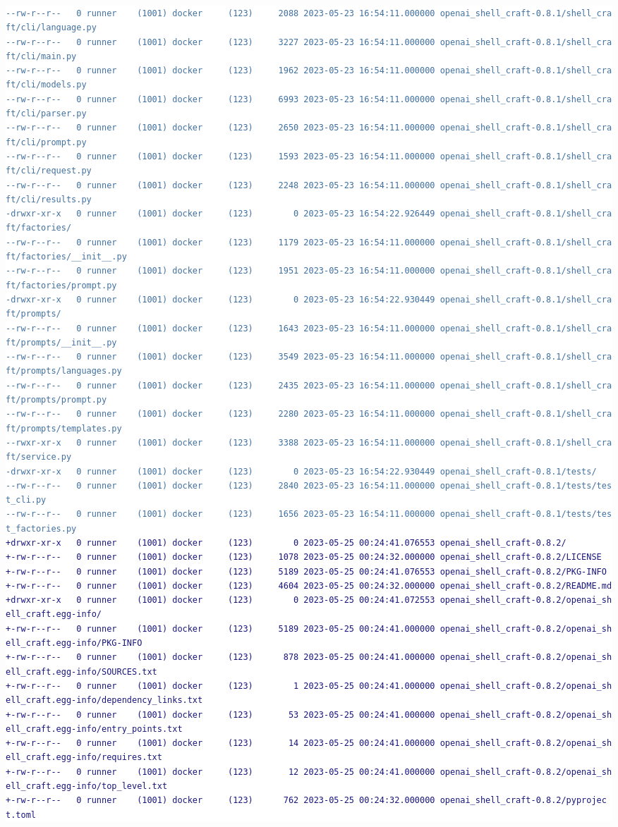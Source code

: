 ```diff
--rw-r--r--   0 runner    (1001) docker     (123)     2088 2023-05-23 16:54:11.000000 openai_shell_craft-0.8.1/shell_craft/cli/language.py
--rw-r--r--   0 runner    (1001) docker     (123)     3227 2023-05-23 16:54:11.000000 openai_shell_craft-0.8.1/shell_craft/cli/main.py
--rw-r--r--   0 runner    (1001) docker     (123)     1962 2023-05-23 16:54:11.000000 openai_shell_craft-0.8.1/shell_craft/cli/models.py
--rw-r--r--   0 runner    (1001) docker     (123)     6993 2023-05-23 16:54:11.000000 openai_shell_craft-0.8.1/shell_craft/cli/parser.py
--rw-r--r--   0 runner    (1001) docker     (123)     2650 2023-05-23 16:54:11.000000 openai_shell_craft-0.8.1/shell_craft/cli/prompt.py
--rw-r--r--   0 runner    (1001) docker     (123)     1593 2023-05-23 16:54:11.000000 openai_shell_craft-0.8.1/shell_craft/cli/request.py
--rw-r--r--   0 runner    (1001) docker     (123)     2248 2023-05-23 16:54:11.000000 openai_shell_craft-0.8.1/shell_craft/cli/results.py
-drwxr-xr-x   0 runner    (1001) docker     (123)        0 2023-05-23 16:54:22.926449 openai_shell_craft-0.8.1/shell_craft/factories/
--rw-r--r--   0 runner    (1001) docker     (123)     1179 2023-05-23 16:54:11.000000 openai_shell_craft-0.8.1/shell_craft/factories/__init__.py
--rw-r--r--   0 runner    (1001) docker     (123)     1951 2023-05-23 16:54:11.000000 openai_shell_craft-0.8.1/shell_craft/factories/prompt.py
-drwxr-xr-x   0 runner    (1001) docker     (123)        0 2023-05-23 16:54:22.930449 openai_shell_craft-0.8.1/shell_craft/prompts/
--rw-r--r--   0 runner    (1001) docker     (123)     1643 2023-05-23 16:54:11.000000 openai_shell_craft-0.8.1/shell_craft/prompts/__init__.py
--rw-r--r--   0 runner    (1001) docker     (123)     3549 2023-05-23 16:54:11.000000 openai_shell_craft-0.8.1/shell_craft/prompts/languages.py
--rw-r--r--   0 runner    (1001) docker     (123)     2435 2023-05-23 16:54:11.000000 openai_shell_craft-0.8.1/shell_craft/prompts/prompt.py
--rw-r--r--   0 runner    (1001) docker     (123)     2280 2023-05-23 16:54:11.000000 openai_shell_craft-0.8.1/shell_craft/prompts/templates.py
--rwxr-xr-x   0 runner    (1001) docker     (123)     3388 2023-05-23 16:54:11.000000 openai_shell_craft-0.8.1/shell_craft/service.py
-drwxr-xr-x   0 runner    (1001) docker     (123)        0 2023-05-23 16:54:22.930449 openai_shell_craft-0.8.1/tests/
--rw-r--r--   0 runner    (1001) docker     (123)     2840 2023-05-23 16:54:11.000000 openai_shell_craft-0.8.1/tests/test_cli.py
--rw-r--r--   0 runner    (1001) docker     (123)     1656 2023-05-23 16:54:11.000000 openai_shell_craft-0.8.1/tests/test_factories.py
+drwxr-xr-x   0 runner    (1001) docker     (123)        0 2023-05-25 00:24:41.076553 openai_shell_craft-0.8.2/
+-rw-r--r--   0 runner    (1001) docker     (123)     1078 2023-05-25 00:24:32.000000 openai_shell_craft-0.8.2/LICENSE
+-rw-r--r--   0 runner    (1001) docker     (123)     5189 2023-05-25 00:24:41.076553 openai_shell_craft-0.8.2/PKG-INFO
+-rw-r--r--   0 runner    (1001) docker     (123)     4604 2023-05-25 00:24:32.000000 openai_shell_craft-0.8.2/README.md
+drwxr-xr-x   0 runner    (1001) docker     (123)        0 2023-05-25 00:24:41.072553 openai_shell_craft-0.8.2/openai_shell_craft.egg-info/
+-rw-r--r--   0 runner    (1001) docker     (123)     5189 2023-05-25 00:24:41.000000 openai_shell_craft-0.8.2/openai_shell_craft.egg-info/PKG-INFO
+-rw-r--r--   0 runner    (1001) docker     (123)      878 2023-05-25 00:24:41.000000 openai_shell_craft-0.8.2/openai_shell_craft.egg-info/SOURCES.txt
+-rw-r--r--   0 runner    (1001) docker     (123)        1 2023-05-25 00:24:41.000000 openai_shell_craft-0.8.2/openai_shell_craft.egg-info/dependency_links.txt
+-rw-r--r--   0 runner    (1001) docker     (123)       53 2023-05-25 00:24:41.000000 openai_shell_craft-0.8.2/openai_shell_craft.egg-info/entry_points.txt
+-rw-r--r--   0 runner    (1001) docker     (123)       14 2023-05-25 00:24:41.000000 openai_shell_craft-0.8.2/openai_shell_craft.egg-info/requires.txt
+-rw-r--r--   0 runner    (1001) docker     (123)       12 2023-05-25 00:24:41.000000 openai_shell_craft-0.8.2/openai_shell_craft.egg-info/top_level.txt
+-rw-r--r--   0 runner    (1001) docker     (123)      762 2023-05-25 00:24:32.000000 openai_shell_craft-0.8.2/pyproject.toml
```